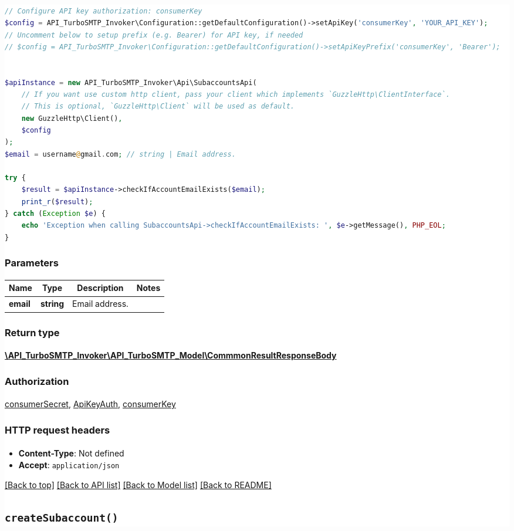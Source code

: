 ```php
// Configure API key authorization: consumerKey
$config = API_TurboSMTP_Invoker\Configuration::getDefaultConfiguration()->setApiKey('consumerKey', 'YOUR_API_KEY');
// Uncomment below to setup prefix (e.g. Bearer) for API key, if needed
// $config = API_TurboSMTP_Invoker\Configuration::getDefaultConfiguration()->setApiKeyPrefix('consumerKey', 'Bearer');


$apiInstance = new API_TurboSMTP_Invoker\Api\SubaccountsApi(
    // If you want use custom http client, pass your client which implements `GuzzleHttp\ClientInterface`.
    // This is optional, `GuzzleHttp\Client` will be used as default.
    new GuzzleHttp\Client(),
    $config
);
$email = username@gmail.com; // string | Email address.

try {
    $result = $apiInstance->checkIfAccountEmailExists($email);
    print_r($result);
} catch (Exception $e) {
    echo 'Exception when calling SubaccountsApi->checkIfAccountEmailExists: ', $e->getMessage(), PHP_EOL;
}
```

### Parameters

| Name | Type | Description  | Notes |
| ------------- | ------------- | ------------- | ------------- |
| **email** | **string**| Email address. | |

### Return type

[**\API_TurboSMTP_Invoker\API_TurboSMTP_Model\CommmonResultResponseBody**](../Model/CommmonResultResponseBody.md)

### Authorization

[consumerSecret](../../README.md#consumerSecret), [ApiKeyAuth](../../README.md#ApiKeyAuth), [consumerKey](../../README.md#consumerKey)

### HTTP request headers

- **Content-Type**: Not defined
- **Accept**: `application/json`

[[Back to top]](#) [[Back to API list]](../../README.md#endpoints)
[[Back to Model list]](../../README.md#models)
[[Back to README]](../../README.md)

## `createSubaccount()`
